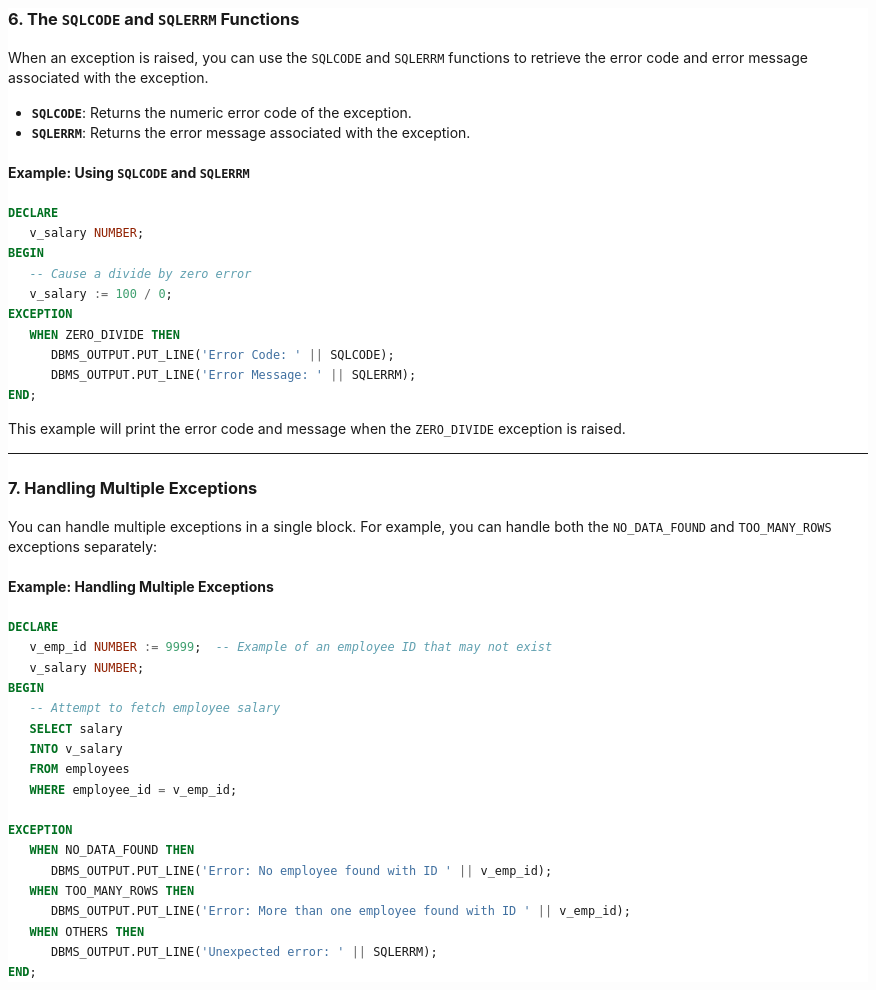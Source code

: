 
### **6. The `SQLCODE` and `SQLERRM` Functions**

When an exception is raised, you can use the `SQLCODE` and `SQLERRM` functions to retrieve the error code and error message associated with the exception.

- **`SQLCODE`**: Returns the numeric error code of the exception.
- **`SQLERRM`**: Returns the error message associated with the exception.

#### **Example: Using `SQLCODE` and `SQLERRM`**

```sql
DECLARE
   v_salary NUMBER;
BEGIN
   -- Cause a divide by zero error
   v_salary := 100 / 0;
EXCEPTION
   WHEN ZERO_DIVIDE THEN
      DBMS_OUTPUT.PUT_LINE('Error Code: ' || SQLCODE);
      DBMS_OUTPUT.PUT_LINE('Error Message: ' || SQLERRM);
END;
```

This example will print the error code and message when the `ZERO_DIVIDE` exception is raised.

---

### **7. Handling Multiple Exceptions**

You can handle multiple exceptions in a single block. For example, you can handle both the `NO_DATA_FOUND` and `TOO_MANY_ROWS` exceptions separately:

#### **Example: Handling Multiple Exceptions**

```sql
DECLARE
   v_emp_id NUMBER := 9999;  -- Example of an employee ID that may not exist
   v_salary NUMBER;
BEGIN
   -- Attempt to fetch employee salary
   SELECT salary
   INTO v_salary
   FROM employees
   WHERE employee_id = v_emp_id;
   
EXCEPTION
   WHEN NO_DATA_FOUND THEN
      DBMS_OUTPUT.PUT_LINE('Error: No employee found with ID ' || v_emp_id);
   WHEN TOO_MANY_ROWS THEN
      DBMS_OUTPUT.PUT_LINE('Error: More than one employee found with ID ' || v_emp_id);
   WHEN OTHERS THEN
      DBMS_OUTPUT.PUT_LINE('Unexpected error: ' || SQLERRM);
END;
```
